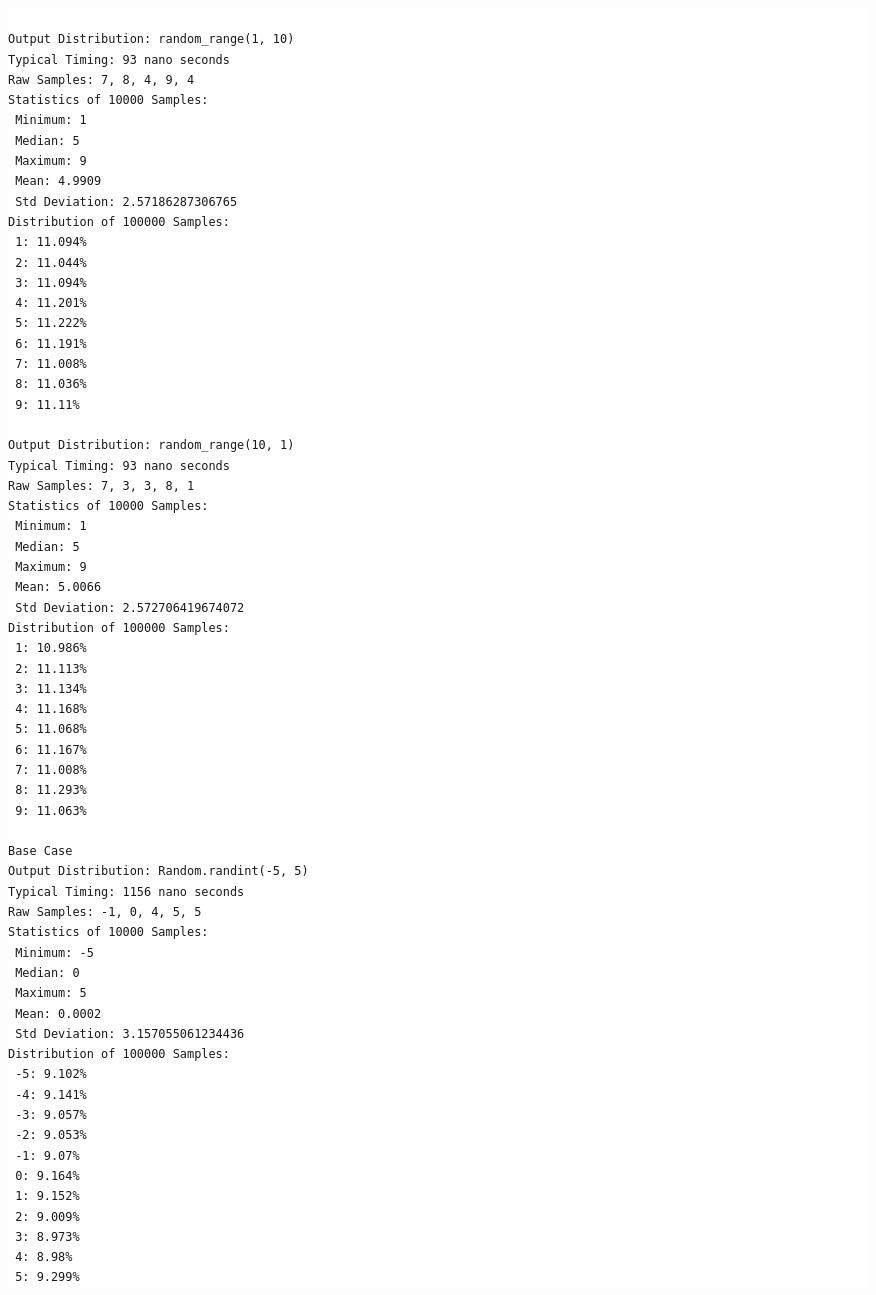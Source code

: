 ```

Output Distribution: random_range(1, 10)
Typical Timing: 93 nano seconds
Raw Samples: 7, 8, 4, 9, 4
Statistics of 10000 Samples:
 Minimum: 1
 Median: 5
 Maximum: 9
 Mean: 4.9909
 Std Deviation: 2.57186287306765
Distribution of 100000 Samples:
 1: 11.094%
 2: 11.044%
 3: 11.094%
 4: 11.201%
 5: 11.222%
 6: 11.191%
 7: 11.008%
 8: 11.036%
 9: 11.11%

Output Distribution: random_range(10, 1)
Typical Timing: 93 nano seconds
Raw Samples: 7, 3, 3, 8, 1
Statistics of 10000 Samples:
 Minimum: 1
 Median: 5
 Maximum: 9
 Mean: 5.0066
 Std Deviation: 2.572706419674072
Distribution of 100000 Samples:
 1: 10.986%
 2: 11.113%
 3: 11.134%
 4: 11.168%
 5: 11.068%
 6: 11.167%
 7: 11.008%
 8: 11.293%
 9: 11.063%

Base Case
Output Distribution: Random.randint(-5, 5)
Typical Timing: 1156 nano seconds
Raw Samples: -1, 0, 4, 5, 5
Statistics of 10000 Samples:
 Minimum: -5
 Median: 0
 Maximum: 5
 Mean: 0.0002
 Std Deviation: 3.157055061234436
Distribution of 100000 Samples:
 -5: 9.102%
 -4: 9.141%
 -3: 9.057%
 -2: 9.053%
 -1: 9.07%
 0: 9.164%
 1: 9.152%
 2: 9.009%
 3: 8.973%
 4: 8.98%
 5: 9.299%
```